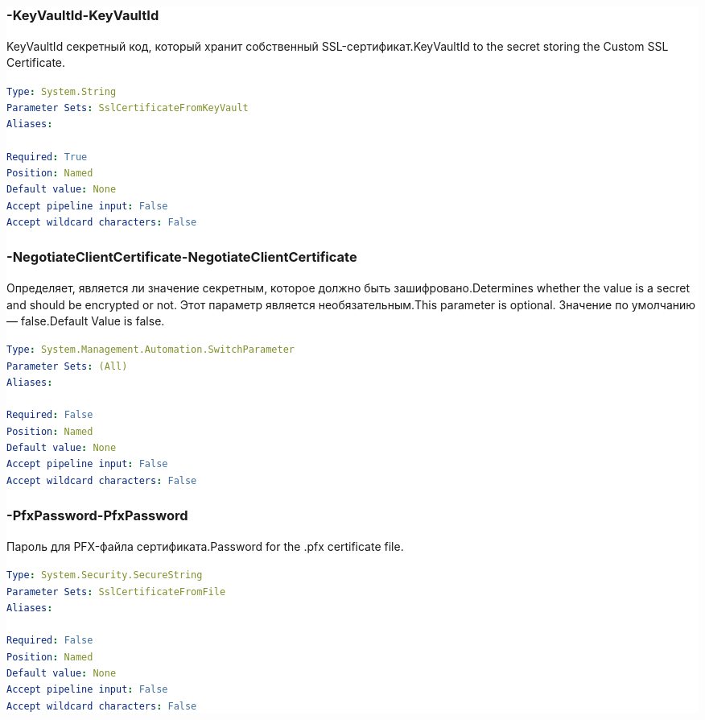 ### <span data-ttu-id="659af-130">-KeyVaultId</span><span class="sxs-lookup"><span data-stu-id="659af-130">-KeyVaultId</span></span>
<span data-ttu-id="659af-131">KeyVaultId секретный код, который хранит собственный SSL-сертификат.</span><span class="sxs-lookup"><span data-stu-id="659af-131">KeyVaultId to the secret storing the Custom SSL Certificate.</span></span>

```yaml
Type: System.String
Parameter Sets: SslCertificateFromKeyVault
Aliases:

Required: True
Position: Named
Default value: None
Accept pipeline input: False
Accept wildcard characters: False
```

### <span data-ttu-id="659af-132">-NegotiateClientCertificate</span><span class="sxs-lookup"><span data-stu-id="659af-132">-NegotiateClientCertificate</span></span>
<span data-ttu-id="659af-133">Определяет, является ли значение секретным, которое должно быть зашифровано.</span><span class="sxs-lookup"><span data-stu-id="659af-133">Determines whether the value is a secret and should be encrypted or not.</span></span>
<span data-ttu-id="659af-134">Этот параметр является необязательным.</span><span class="sxs-lookup"><span data-stu-id="659af-134">This parameter is optional.</span></span>
<span data-ttu-id="659af-135">Значение по умолчанию — false.</span><span class="sxs-lookup"><span data-stu-id="659af-135">Default Value is false.</span></span>

```yaml
Type: System.Management.Automation.SwitchParameter
Parameter Sets: (All)
Aliases:

Required: False
Position: Named
Default value: None
Accept pipeline input: False
Accept wildcard characters: False
```

### <span data-ttu-id="659af-136">-PfxPassword</span><span class="sxs-lookup"><span data-stu-id="659af-136">-PfxPassword</span></span>
<span data-ttu-id="659af-137">Пароль для PFX-файла сертификата.</span><span class="sxs-lookup"><span data-stu-id="659af-137">Password for the .pfx certificate file.</span></span>

```yaml
Type: System.Security.SecureString
Parameter Sets: SslCertificateFromFile
Aliases:

Required: False
Position: Named
Default value: None
Accept pipeline input: False
Accept wildcard characters: False
```

